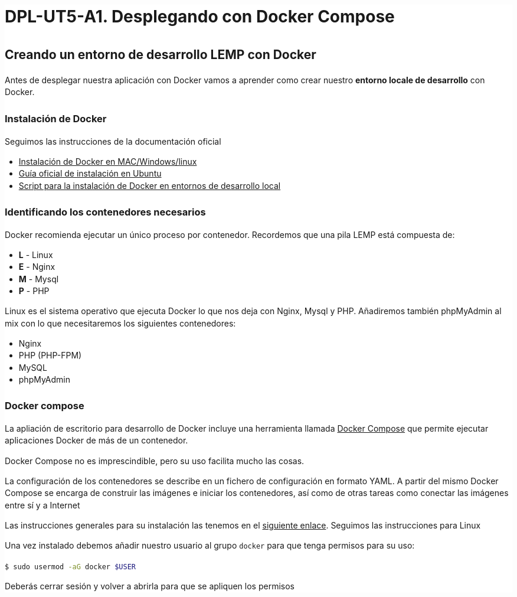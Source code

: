 # DPL-UT5-A1. Desplegando con Docker Compose


## Creando un entorno de desarrollo LEMP con Docker

Antes de desplegar nuestra aplicación con Docker vamos a aprender como crear nuestro **entorno locale de desarrollo** con Docker.
### Instalación de Docker
Seguimos las instrucciones de la documentación oficial
* [Instalación de Docker en MAC/Windows/linux](https://docs.docker.com/get-docker/)
* [Guía oficial de instalación en Ubuntu](https://docs.docker.com/engine/install/ubuntu/)
* [Script para la instalación de Docker en entornos de desarrollo local](https://get.docker.com/)

### Identificando los contenedores necesarios

Docker recomienda ejecutar un único proceso por contenedor. Recordemos que una pila LEMP está compuesta de:

* **L** - Linux
* **E** - Nginx
* **M** - Mysql
* **P** - PHP

Linux es el sistema operativo que ejecuta Docker lo que nos deja con Nginx, Mysql y PHP. Añadiremos también phpMyAdmin  al mix con lo que necesitaremos los siguientes contenedores:

* Nginx
* PHP (PHP-FPM)
* MySQL
* phpMyAdmin

### Docker compose

La apliación de escritorio para desarrollo de Docker incluye una herramienta llamada [Docker Compose](https://docs.docker.com/compose/) que permite ejecutar aplicaciones Docker de más de un contenedor. 

Docker Compose no es imprescindible, pero su uso facilita mucho las cosas.

La configuración de los contenedores se describe en un fichero de configuración en formato YAML. A partir del mismo Docker Compose se encarga de construir las imágenes e iniciar los contenedores, así como de otras tareas como conectar las imágenes entre sí y a Internet

Las instrucciones generales para su instalación las tenemos en el [siguiente enlace](https://docs.docker.com/compose/install/). Seguimos las instrucciones para Linux

Una vez instalado debemos añadir nuestro usuario al grupo `docker` para que tenga permisos para su uso:

```bash
$ sudo usermod -aG docker $USER
```
Deberás cerrar sesión y volver a abrirla para que se apliquen los permisos
